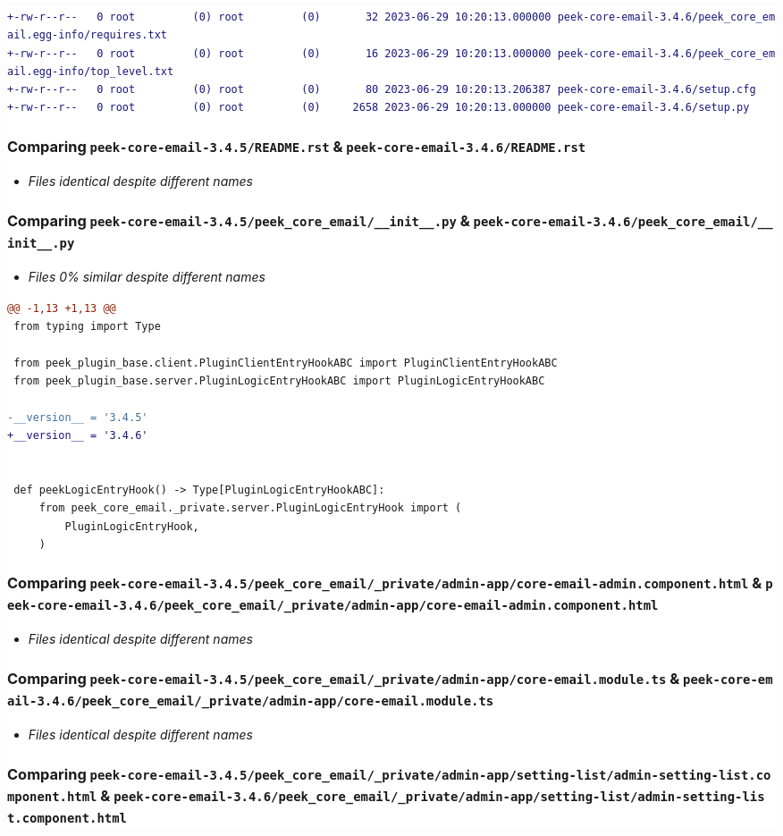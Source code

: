 ```diff
+-rw-r--r--   0 root         (0) root         (0)       32 2023-06-29 10:20:13.000000 peek-core-email-3.4.6/peek_core_email.egg-info/requires.txt
+-rw-r--r--   0 root         (0) root         (0)       16 2023-06-29 10:20:13.000000 peek-core-email-3.4.6/peek_core_email.egg-info/top_level.txt
+-rw-r--r--   0 root         (0) root         (0)       80 2023-06-29 10:20:13.206387 peek-core-email-3.4.6/setup.cfg
+-rw-r--r--   0 root         (0) root         (0)     2658 2023-06-29 10:20:13.000000 peek-core-email-3.4.6/setup.py
```

### Comparing `peek-core-email-3.4.5/README.rst` & `peek-core-email-3.4.6/README.rst`

 * *Files identical despite different names*

### Comparing `peek-core-email-3.4.5/peek_core_email/__init__.py` & `peek-core-email-3.4.6/peek_core_email/__init__.py`

 * *Files 0% similar despite different names*

```diff
@@ -1,13 +1,13 @@
 from typing import Type
 
 from peek_plugin_base.client.PluginClientEntryHookABC import PluginClientEntryHookABC
 from peek_plugin_base.server.PluginLogicEntryHookABC import PluginLogicEntryHookABC
 
-__version__ = '3.4.5'
+__version__ = '3.4.6'
 
 
 def peekLogicEntryHook() -> Type[PluginLogicEntryHookABC]:
     from peek_core_email._private.server.PluginLogicEntryHook import (
         PluginLogicEntryHook,
     )
```

### Comparing `peek-core-email-3.4.5/peek_core_email/_private/admin-app/core-email-admin.component.html` & `peek-core-email-3.4.6/peek_core_email/_private/admin-app/core-email-admin.component.html`

 * *Files identical despite different names*

### Comparing `peek-core-email-3.4.5/peek_core_email/_private/admin-app/core-email.module.ts` & `peek-core-email-3.4.6/peek_core_email/_private/admin-app/core-email.module.ts`

 * *Files identical despite different names*

### Comparing `peek-core-email-3.4.5/peek_core_email/_private/admin-app/setting-list/admin-setting-list.component.html` & `peek-core-email-3.4.6/peek_core_email/_private/admin-app/setting-list/admin-setting-list.component.html`
